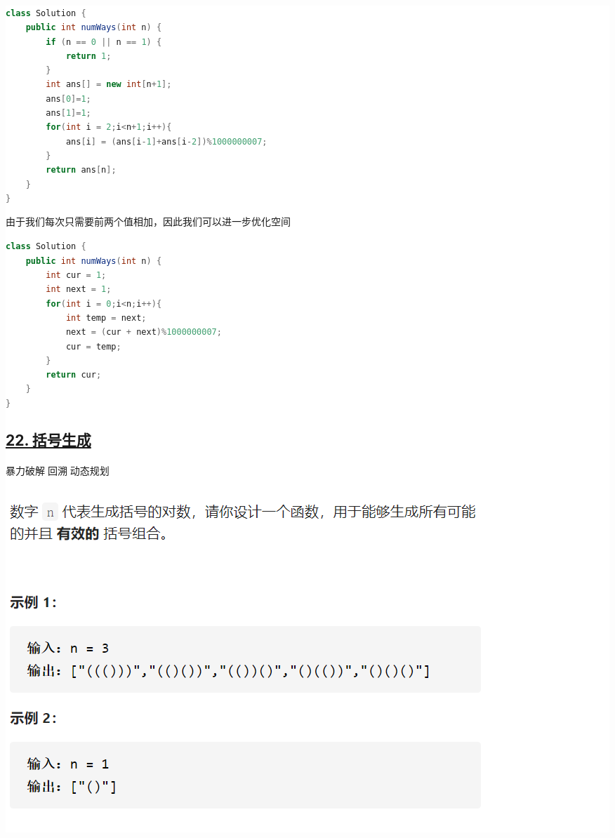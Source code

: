 ```java
class Solution {
    public int numWays(int n) {
        if (n == 0 || n == 1) {
            return 1;
        }
        int ans[] = new int[n+1];
        ans[0]=1;
        ans[1]=1;
        for(int i = 2;i<n+1;i++){
            ans[i] = (ans[i-1]+ans[i-2])%1000000007;
        }
        return ans[n];
    }
}
```

由于我们每次只需要前两个值相加，因此我们可以进一步优化空间

```java
class Solution {
    public int numWays(int n) {
        int cur = 1;
        int next = 1;
        for(int i = 0;i<n;i++){
            int temp = next;
            next = (cur + next)%1000000007;
            cur = temp;
        }
        return cur;
    }
}
```

## [ 22. 括号生成](https://leetcode-cn.com/problems/generate-parentheses/)

暴力破解 回溯 动态规划

![image-20210519175114090](https://github.com/Hhhh86/MyNotes/blob/master/images/image-20210519175114090.png?raw=true)
